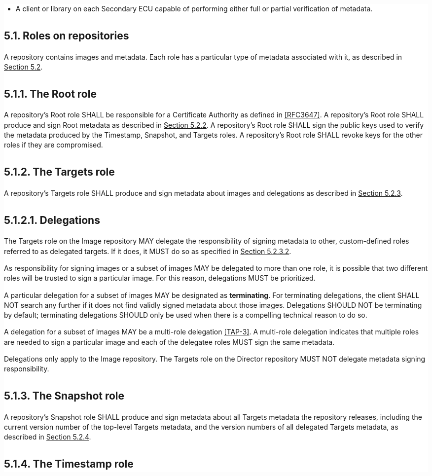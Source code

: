 - A client or library on each Secondary ECU capable of performing either full or partial verification of metadata.

## 5.1. Roles on repositories

A repository contains images and metadata. Each role has a particular type of metadata associated with it, as described in [Section 5.2](#52-metadata-structures).

## 5.1.1. The Root role

A repository’s Root role SHALL be responsible for a Certificate Authority as defined in [\[RFC3647\]](#rfc3647). A repository’s Root role SHALL produce and sign Root metadata as described in [Section 5.2.2](#522-root-metadata). A repository’s Root role SHALL sign the public keys used to verify the metadata produced by the Timestamp, Snapshot, and Targets roles. A repository’s Root role SHALL revoke keys for the other roles if they are compromised.

## 5.1.2. The Targets role

A repository’s Targets role SHALL produce and sign metadata about images and delegations as described in [Section 5.2.3](#523-targets-metadata).

## 5.1.2.1. Delegations

The Targets role on the Image repository MAY delegate the responsibility of signing metadata to other, custom-defined roles referred to as delegated targets. If it does, it MUST do so as specified in [Section 5.2.3.2](#5232-metadata-about-delegations).

As responsibility for signing images or a subset of images MAY be delegated to more than one role, it is possible that two different roles will be trusted to sign a particular image. For this reason, delegations MUST be prioritized.

A particular delegation for a subset of images MAY be designated as **terminating**. For terminating delegations, the client SHALL NOT search any further if it does not find validly signed metadata about those images. Delegations SHOULD NOT be terminating by default; terminating delegations SHOULD only be used when there is a compelling technical reason to do so.

A delegation for a subset of images MAY be a multi-role delegation [\[TAP-3\]](#tap-3). A multi-role delegation indicates that multiple roles are needed to sign a particular image and each of the delegatee roles MUST sign the same metadata.

Delegations only apply to the Image repository. The Targets role on the Director repository MUST NOT delegate metadata signing responsibility.

## 5.1.3. The Snapshot role

A repository’s Snapshot role SHALL produce and sign metadata about all Targets metadata the repository releases, including the current version number of the top-level Targets metadata, and the version numbers of all delegated Targets metadata, as described in [Section 5.2.4](#524-snapshot-metadata).

## 5.1.4. The Timestamp role
